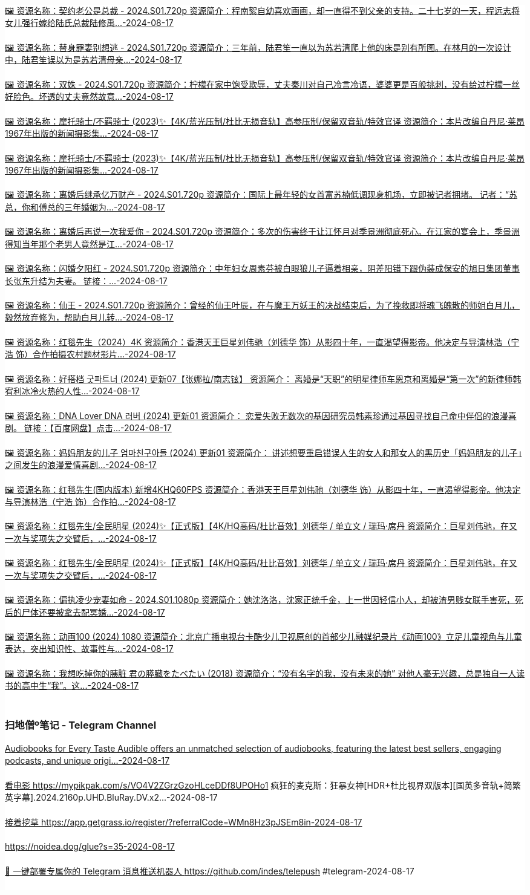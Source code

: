 <a target=_blank rel=nofollow href="https://t.me/yunpanpan/58738" >🖼 资源名称：契约老公是总裁 - 2024.S01.720p 资源简介：程南絮自幼喜欢画画，却一直得不到父亲的支持。二十七岁的一天，程远志将女儿强行嫁给陆氏总裁陆修禹...-2024-08-17</a><br/><br/><a target=_blank rel=nofollow href="https://t.me/yunpanpan/58737" >🖼 资源名称：替身罪妻别想逃 - 2024.S01.720p 资源简介：三年前，陆君笙一直以为苏若清爬上他的床是别有所图。在林月的一次设计中，陆君笙误以为是苏若清母亲...-2024-08-17</a><br/><br/><a target=_blank rel=nofollow href="https://t.me/yunpanpan/58736" >🖼 资源名称：双姝 - 2024.S01.720p 资源简介：柠檬在家中饱受欺辱，丈夫秦川对自己冷言冷语，婆婆更是百般挑刺，没有给过柠檬一丝好脸色。坏透的丈夫竟然故意...-2024-08-17</a><br/><br/><a target=_blank rel=nofollow href="https://t.me/yunpanpan/58735" >🖼 资源名称：摩托骑士/不羁骑士 (2023)✨【4K/蓝光压制/杜比无损音轨】高参压制/保留双音轨/特效官译 资源简介：本片改编自丹尼·莱昂1967年出版的新闻摄影集...-2024-08-17</a><br/><br/><a target=_blank rel=nofollow href="https://t.me/yunpanpan/58734" >🖼 资源名称：摩托骑士/不羁骑士 (2023)✨【4K/蓝光压制/杜比无损音轨】高参压制/保留双音轨/特效官译 资源简介：本片改编自丹尼·莱昂1967年出版的新闻摄影集...-2024-08-17</a><br/><br/><a target=_blank rel=nofollow href="https://t.me/yunpanpan/58733" >🖼 资源名称：离婚后继承亿万财产 - 2024.S01.720p 资源简介：国际上最年轻的女首富苏楠低调现身机场，立即被记者拥堵。 记者：“苏总，你和傅总的三年婚姻为...-2024-08-17</a><br/><br/><a target=_blank rel=nofollow href="https://t.me/yunpanpan/58732" >🖼 资源名称：离婚后再说一次我爱你 - 2024.S01.720p 资源简介：多次的伤害终于让江怀月对季景洲彻底死心。在江家的宴会上，季景洲得知当年那个老男人竟然是江...-2024-08-17</a><br/><br/><a target=_blank rel=nofollow href="https://t.me/yunpanpan/58731" >🖼 资源名称：闪婚夕阳红 - 2024.S01.720p 资源简介：中年妇女周素芬被白眼狼儿子逼着相亲，阴差阳错下跟伪装成保安的旭日集团董事长张东升结为夫妻。 链接：...-2024-08-17</a><br/><br/><a target=_blank rel=nofollow href="https://t.me/yunpanpan/58730" >🖼 资源名称：仙王 - 2024.S01.720p 资源简介：曾经的仙王叶辰，在与魔王万妖王的决战结束后，为了挽救即将魂飞魄散的师姐白月儿，毅然放弃修为，帮助白月儿转...-2024-08-17</a><br/><br/><a target=_blank rel=nofollow href="https://t.me/yunpanpan/58729" >🖼 资源名称：红毯先生（2024）4K 资源简介：香港天王巨星刘伟驰（刘德华 饰）从影四十年，一直渴望得影帝。他决定与导演林浩（宁浩 饰）合作拍摄农村题材影片...-2024-08-17</a><br/><br/><a target=_blank rel=nofollow href="https://t.me/yunpanpan/58728" >🖼 资源名称：好搭档 굿파트너 (2024) 更新07【张娜拉/南志铉】 资源简介： 离婚是“天职”的明星律师车恩京和离婚是“第一次”的新律师韩宥利冰冷火热的人性...-2024-08-17</a><br/><br/><a target=_blank rel=nofollow href="https://t.me/yunpanpan/58727" >🖼 资源名称：DNA Lover DNA 러버 (2024) 更新01 资源简介： 恋爱失败无数次的基因研究员韩素珍通过基因寻找自己命中伴侣的浪漫喜剧。 链接：【百度网盘】点击...-2024-08-17</a><br/><br/><a target=_blank rel=nofollow href="https://t.me/yunpanpan/58726" >🖼 资源名称：妈妈朋友的儿子 엄마친구아들 (2024) 更新01 资源简介： 讲述想要重启错误人生的女人和那女人的黑历史「妈妈朋友的儿子」之间发生的浪漫爱情喜剧...-2024-08-17</a><br/><br/><a target=_blank rel=nofollow href="https://t.me/yunpanpan/58725" >🖼 资源名称：红毯先生(国内版本) 新增4KHQ60FPS 资源简介：香港天王巨星刘伟驰（刘德华 饰）从影四十年，一直渴望得影帝。他决定与导演林浩（宁浩 饰）合作拍...-2024-08-17</a><br/><br/><a target=_blank rel=nofollow href="https://t.me/yunpanpan/58724" >🖼 资源名称：红毯先生/全民明星 (2024)✨【正式版】【4K/HQ高码/杜比音效】刘德华 / 单立文 / 瑞玛·席丹 资源简介：巨星刘伟驰，在又一次与奖项失之交臂后，...-2024-08-17</a><br/><br/><a target=_blank rel=nofollow href="https://t.me/yunpanpan/58723" >🖼 资源名称：红毯先生/全民明星 (2024)✨【正式版】【4K/HQ高码/杜比音效】刘德华 / 单立文 / 瑞玛·席丹 资源简介：巨星刘伟驰，在又一次与奖项失之交臂后，...-2024-08-17</a><br/><br/><a target=_blank rel=nofollow href="https://t.me/yunpanpan/58722" >🖼 资源名称：偏执凌少宠妻如命 - 2024.S01.1080p 资源简介：她沈洛洛，沈家正统千金，上一世因轻信小人，却被渣男贱女联手害死，死后的尸体还要被拿去配冥婚...-2024-08-17</a><br/><br/><a target=_blank rel=nofollow href="https://t.me/yunpanpan/58721" >🖼 资源名称：动画100 (2024) 1080 资源简介：北京广播电视台卡酷少儿卫视原创的首部少儿融媒纪录片《动画100》立足儿童视角与儿童表达，突出知识性、故事性与...-2024-08-17</a><br/><br/><a target=_blank rel=nofollow href="https://t.me/yunpanpan/58720" >🖼 资源名称：我想吃掉你的胰脏 君の膵臓をたべたい (2018) 资源简介：“没有名字的我，没有未来的她” 对他人毫无兴趣，总是独自一人读书的高中生“我”。这...-2024-08-17</a><br/><br/>





###  扫地僧º笔记 - Telegram Channel

<a target=_blank rel=nofollow href="https://t.me/lover_links/6249" >Audiobooks for Every Taste Audible offers an unmatched selection of audiobooks, featuring the latest best sellers, engaging podcasts, and unique origi...-2024-08-17</a><br/><br/><a target=_blank rel=nofollow href="https://t.me/lover_links/6248" >看电影 https://mypikpak.com/s/VO4V2ZGrzGzoHLceDDf8UPOHo1 疯狂的麦克斯：狂暴女神[HDR+杜比视界双版本][国英多音轨+简繁英字幕].2024.2160p.UHD.BluRay.DV.x2...-2024-08-17</a><br/><br/><a target=_blank rel=nofollow href="https://t.me/lover_links/6245" >接着挖草 https://app.getgrass.io/register/?referralCode=WMn8Hz3pJSEm8in-2024-08-17</a><br/><br/><a target=_blank rel=nofollow href="https://t.me/lover_links/6244" >https://noidea.dog/glue?s=35-2024-08-17</a><br/><br/><a target=_blank rel=nofollow href="https://t.me/lover_links/6243" >🔁 一键部署专属你的 Telegram 消息推送机器人 https://github.com/indes/telepush #telegram-2024-08-17</a><br/><br/>



